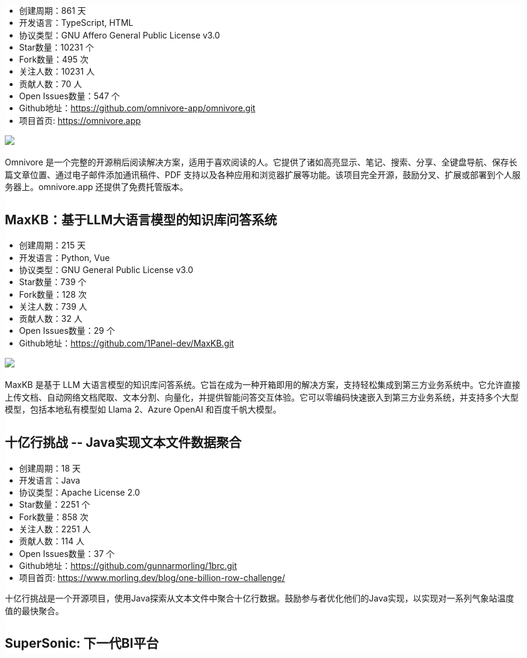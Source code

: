 * 创建周期：861 天
* 开发语言：TypeScript, HTML
* 协议类型：GNU Affero General Public License v3.0
* Star数量：10231 个
* Fork数量：495 次
* 关注人数：10231 人
* 贡献人数：70 人
* Open Issues数量：547 个
* Github地址：https://github.com/omnivore-app/omnivore.git
* 项目首页: https://omnivore.app


![](/images/omnivore-app-omnivore-0.png)

Omnivore 是一个完整的开源稍后阅读解决方案，适用于喜欢阅读的人。它提供了诸如高亮显示、笔记、搜索、分享、全键盘导航、保存长篇文章位置、通过电子邮件添加通讯稿件、PDF 支持以及各种应用和浏览器扩展等功能。该项目完全开源，鼓励分叉、扩展或部署到个人服务器上。omnivore.app 还提供了免费托管版本。

## MaxKB：基于LLM大语言模型的知识库问答系统

* 创建周期：215 天
* 开发语言：Python, Vue
* 协议类型：GNU General Public License v3.0
* Star数量：739 个
* Fork数量：128 次
* 关注人数：739 人
* 贡献人数：32 人
* Open Issues数量：29 个
* Github地址：https://github.com/1Panel-dev/MaxKB.git


![](/images/1panel-dev-maxkb-0.png)

MaxKB 是基于 LLM 大语言模型的知识库问答系统。它旨在成为一种开箱即用的解决方案，支持轻松集成到第三方业务系统中。它允许直接上传文档、自动网络文档爬取、文本分割、向量化，并提供智能问答交互体验。它可以零编码快速嵌入到第三方业务系统，并支持多个大型模型，包括本地私有模型如 Llama 2、Azure OpenAI 和百度千帆大模型。

## 十亿行挑战 -- Java实现文本文件数据聚合

* 创建周期：18 天
* 开发语言：Java
* 协议类型：Apache License 2.0
* Star数量：2251 个
* Fork数量：858 次
* 关注人数：2251 人
* 贡献人数：114 人
* Open Issues数量：37 个
* Github地址：https://github.com/gunnarmorling/1brc.git
* 项目首页: https://www.morling.dev/blog/one-billion-row-challenge/


十亿行挑战是一个开源项目，使用Java探索从文本文件中聚合十亿行数据。鼓励参与者优化他们的Java实现，以实现对一系列气象站温度值的最快聚合。

## SuperSonic: 下一代BI平台
